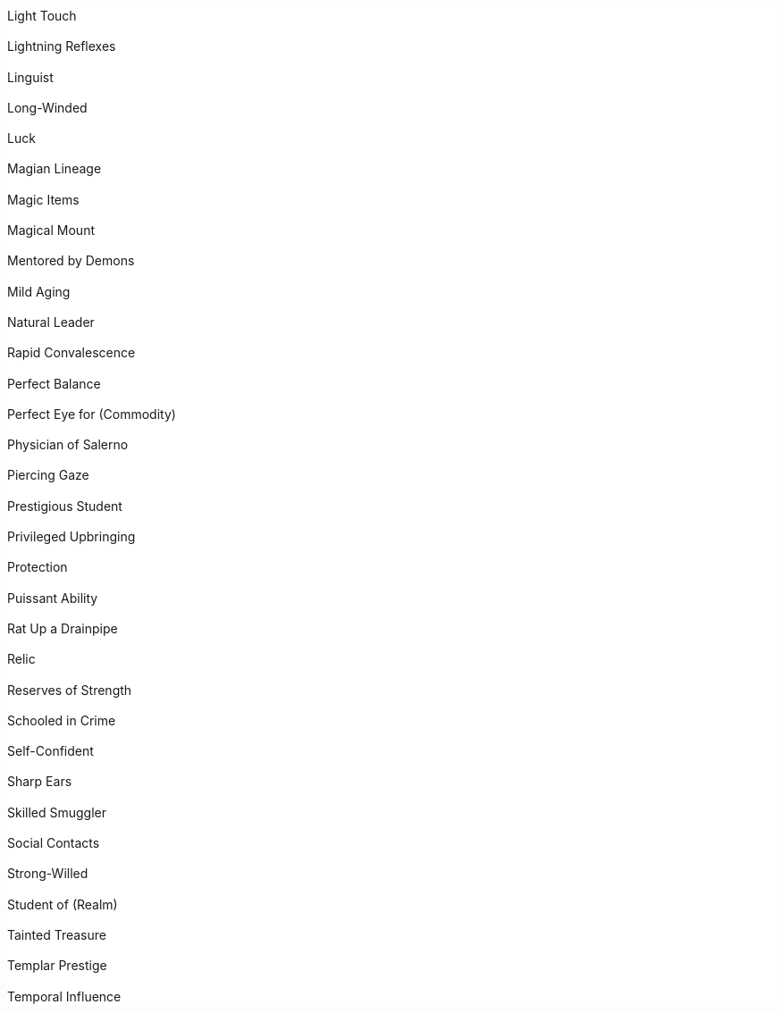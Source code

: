 Light Touch

Lightning Reflexes

Linguist

Long-Winded

Luck

Magian Lineage

Magic Items

Magical Mount

Mentored by Demons

Mild Aging

Natural Leader

Rapid Convalescence

Perfect Balance

Perfect Eye for (Commodity)

Physician of Salerno

Piercing Gaze

Prestigious Student

Privileged Upbringing

Protection

Puissant Ability

Rat Up a Drainpipe

Relic

Reserves of Strength

Schooled in Crime

Self-Confident

Sharp Ears

Skilled Smuggler

Social Contacts

Strong-Willed

Student of (Realm)

Tainted Treasure

Templar Prestige

Temporal Influence
